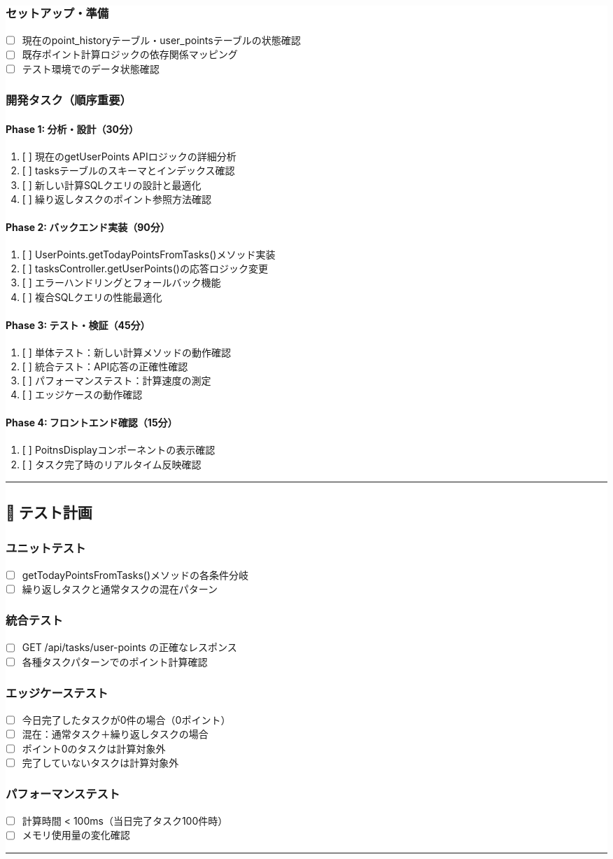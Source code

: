 ### セットアップ・準備
- [ ] 現在のpoint_historyテーブル・user_pointsテーブルの状態確認
- [ ] 既存ポイント計算ロジックの依存関係マッピング
- [ ] テスト環境でのデータ状態確認

### 開発タスク（順序重要）

#### Phase 1: 分析・設計（30分）
1. [ ] 現在のgetUserPoints APIロジックの詳細分析
2. [ ] tasksテーブルのスキーマとインデックス確認
3. [ ] 新しい計算SQLクエリの設計と最適化
4. [ ] 繰り返しタスクのポイント参照方法確認

#### Phase 2: バックエンド実装（90分）
1. [ ] UserPoints.getTodayPointsFromTasks()メソッド実装
2. [ ] tasksController.getUserPoints()の応答ロジック変更
3. [ ] エラーハンドリングとフォールバック機能
4. [ ] 複合SQLクエリの性能最適化

#### Phase 3: テスト・検証（45分）
1. [ ] 単体テスト：新しい計算メソッドの動作確認
2. [ ] 統合テスト：API応答の正確性確認
3. [ ] パフォーマンステスト：計算速度の測定
4. [ ] エッジケースの動作確認

#### Phase 4: フロントエンド確認（15分）
1. [ ] PoitnsDisplayコンポーネントの表示確認
2. [ ] タスク完了時のリアルタイム反映確認

---

## 🧪 テスト計画

### ユニットテスト
- [ ] getTodayPointsFromTasks()メソッドの各条件分岐
- [ ] 繰り返しタスクと通常タスクの混在パターン

### 統合テスト
- [ ] GET /api/tasks/user-points の正確なレスポンス
- [ ] 各種タスクパターンでのポイント計算確認

### エッジケーステスト
- [ ] 今日完了したタスクが0件の場合（0ポイント）
- [ ] 混在：通常タスク＋繰り返しタスクの場合
- [ ] ポイント0のタスクは計算対象外
- [ ] 完了していないタスクは計算対象外

### パフォーマンステスト
- [ ] 計算時間 < 100ms（当日完了タスク100件時）
- [ ] メモリ使用量の変化確認

---